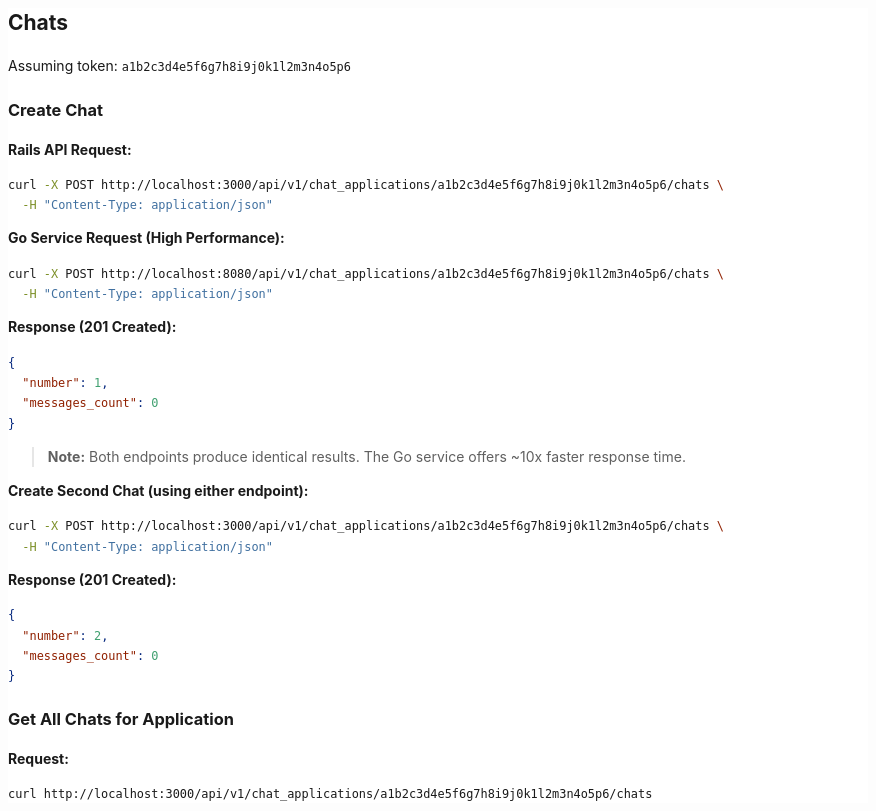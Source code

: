 
## Chats

Assuming token: `a1b2c3d4e5f6g7h8i9j0k1l2m3n4o5p6`

### Create Chat

**Rails API Request:**

```bash
curl -X POST http://localhost:3000/api/v1/chat_applications/a1b2c3d4e5f6g7h8i9j0k1l2m3n4o5p6/chats \
  -H "Content-Type: application/json"
```

**Go Service Request (High Performance):**

```bash
curl -X POST http://localhost:8080/api/v1/chat_applications/a1b2c3d4e5f6g7h8i9j0k1l2m3n4o5p6/chats \
  -H "Content-Type: application/json"
```

**Response (201 Created):**

```json
{
  "number": 1,
  "messages_count": 0
}
```

> **Note:** Both endpoints produce identical results. The Go service offers ~10x faster response time.

**Create Second Chat (using either endpoint):**

```bash
curl -X POST http://localhost:3000/api/v1/chat_applications/a1b2c3d4e5f6g7h8i9j0k1l2m3n4o5p6/chats \
  -H "Content-Type: application/json"
```

**Response (201 Created):**

```json
{
  "number": 2,
  "messages_count": 0
}
```

### Get All Chats for Application

**Request:**

```bash
curl http://localhost:3000/api/v1/chat_applications/a1b2c3d4e5f6g7h8i9j0k1l2m3n4o5p6/chats
```
